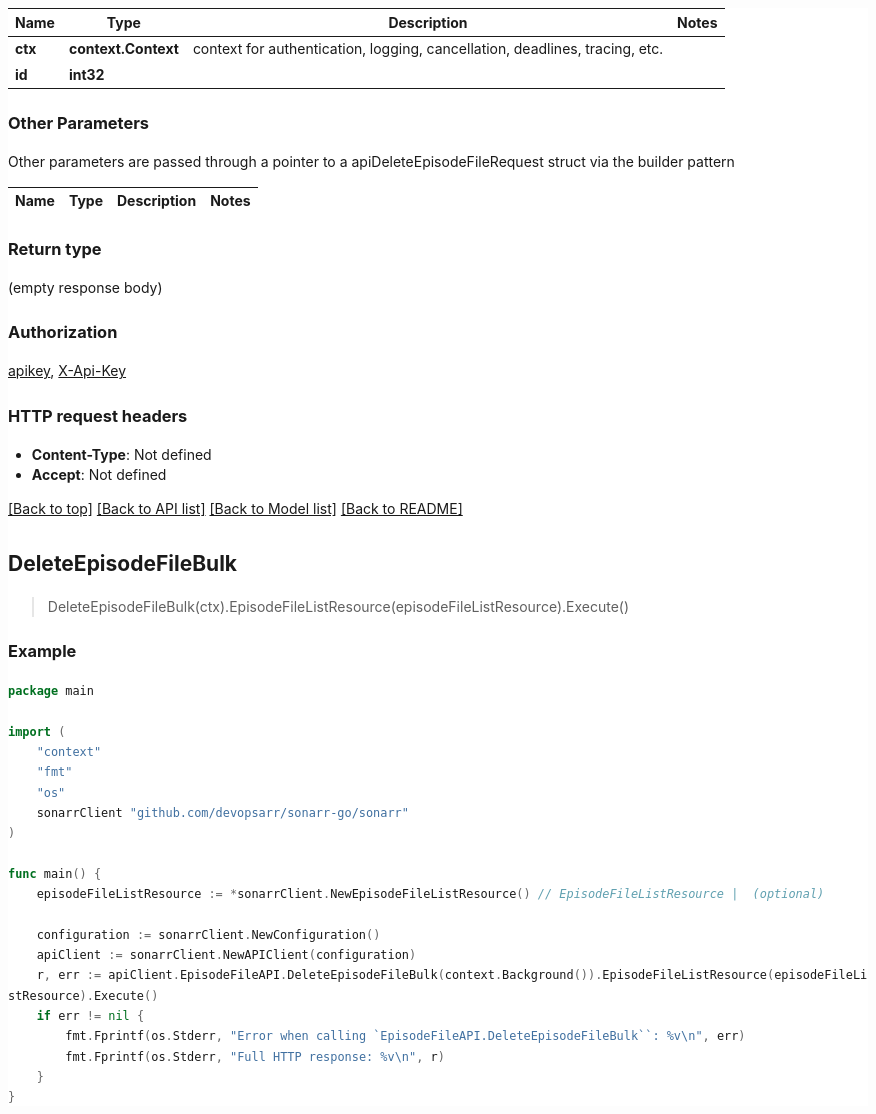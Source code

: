 Name | Type | Description  | Notes
------------- | ------------- | ------------- | -------------
**ctx** | **context.Context** | context for authentication, logging, cancellation, deadlines, tracing, etc.
**id** | **int32** |  | 

### Other Parameters

Other parameters are passed through a pointer to a apiDeleteEpisodeFileRequest struct via the builder pattern


Name | Type | Description  | Notes
------------- | ------------- | ------------- | -------------


### Return type

 (empty response body)

### Authorization

[apikey](../README.md#apikey), [X-Api-Key](../README.md#X-Api-Key)

### HTTP request headers

- **Content-Type**: Not defined
- **Accept**: Not defined

[[Back to top]](#) [[Back to API list]](../README.md#documentation-for-api-endpoints)
[[Back to Model list]](../README.md#documentation-for-models)
[[Back to README]](../README.md)


## DeleteEpisodeFileBulk

> DeleteEpisodeFileBulk(ctx).EpisodeFileListResource(episodeFileListResource).Execute()



### Example

```go
package main

import (
	"context"
	"fmt"
	"os"
	sonarrClient "github.com/devopsarr/sonarr-go/sonarr"
)

func main() {
	episodeFileListResource := *sonarrClient.NewEpisodeFileListResource() // EpisodeFileListResource |  (optional)

	configuration := sonarrClient.NewConfiguration()
	apiClient := sonarrClient.NewAPIClient(configuration)
	r, err := apiClient.EpisodeFileAPI.DeleteEpisodeFileBulk(context.Background()).EpisodeFileListResource(episodeFileListResource).Execute()
	if err != nil {
		fmt.Fprintf(os.Stderr, "Error when calling `EpisodeFileAPI.DeleteEpisodeFileBulk``: %v\n", err)
		fmt.Fprintf(os.Stderr, "Full HTTP response: %v\n", r)
	}
}
```
